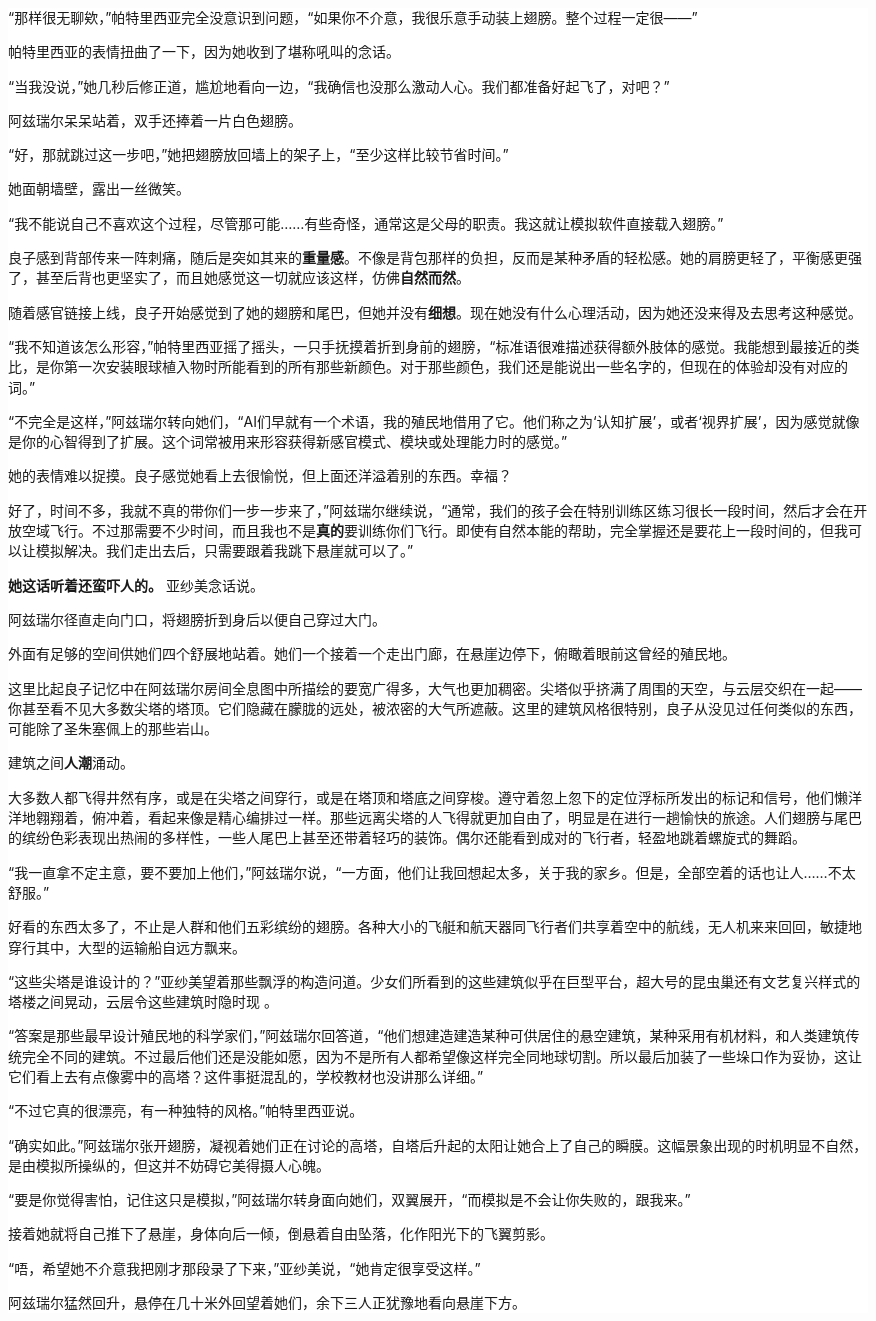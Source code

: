 “那样很无聊欸，”帕特里西亚完全没意识到问题，“如果你不介意，我很乐意手动装上翅膀。整个过程一定很——”

帕特里西亚的表情扭曲了一下，因为她收到了堪称吼叫的念话。

“当我没说，”她几秒后修正道，尴尬地看向一边，“我确信也没那么激动人心。我们都准备好起飞了，对吧？”

阿兹瑞尔呆呆站着，双手还捧着一片白色翅膀。

“好，那就跳过这一步吧，”她把翅膀放回墙上的架子上，“至少这样比较节省时间。”

她面朝墙壁，露出一丝微笑。

“我不能说自己不喜欢这个过程，尽管那可能……有些奇怪，通常这是父母的职责。我这就让模拟软件直接载入翅膀。”

良子感到背部传来一阵刺痛，随后是突如其来的**重量感**。不像是背包那样的负担，反而是某种矛盾的轻松感。她的肩膀更轻了，平衡感更强了，甚至后背也更坚实了，而且她感觉这一切就应该这样，仿佛**自然而然**。

随着感官链接上线，良子开始感觉到了她的翅膀和尾巴，但她并没有**细想**。现在她没有什么心理活动，因为她还没来得及去思考这种感觉。

“我不知道该怎么形容，”帕特里西亚摇了摇头，一只手抚摸着折到身前的翅膀，“标准语很难描述获得额外肢体的感觉。我能想到最接近的类比，是你第一次安装眼球植入物时所能看到的所有那些新颜色。对于那些颜色，我们还是能说出一些名字的，但现在的体验却没有对应的词。”

“不完全是这样，”阿兹瑞尔转向她们，“AI们早就有一个术语，我的殖民地借用了它。他们称之为‘认知扩展’，或者‘视界扩展’，因为感觉就像是你的心智得到了扩展。这个词常被用来形容获得新感官模式、模块或处理能力时的感觉。”

她的表情难以捉摸。良子感觉她看上去很愉悦，但上面还洋溢着别的东西。幸福？

好了，时间不多，我就不真的带你们一步一步来了，”阿兹瑞尔继续说，“通常，我们的孩子会在特别训练区练习很长一段时间，然后才会在开放空域飞行。不过那需要不少时间，而且我也不是**真的**要训练你们飞行。即使有自然本能的帮助，完全掌握还是要花上一段时间的，但我可以让模拟解决。我们走出去后，只需要跟着我跳下悬崖就可以了。”

**她这话听着还蛮吓人的。** 亚纱美念话说。

阿兹瑞尔径直走向门口，将翅膀折到身后以便自己穿过大门。

外面有足够的空间供她们四个舒展地站着。她们一个接着一个走出门廊，在悬崖边停下，俯瞰着眼前这曾经的殖民地。

这里比起良子记忆中在阿兹瑞尔房间全息图中所描绘的要宽广得多，大气也更加稠密。尖塔似乎挤满了周围的天空，与云层交织在一起——你甚至看不见大多数尖塔的塔顶。它们隐藏在朦胧的远处，被浓密的大气所遮蔽。这里的建筑风格很特别，良子从没见过任何类似的东西，可能除了圣朱塞佩上的那些岩山。

建筑之间**人潮**涌动。

大多数人都飞得井然有序，或是在尖塔之间穿行，或是在塔顶和塔底之间穿梭。遵守着忽上忽下的定位浮标所发出的标记和信号，他们懒洋洋地翱翔着，俯冲着，看起来像是精心编排过一样。那些远离尖塔的人飞得就更加自由了，明显是在进行一趟愉快的旅途。人们翅膀与尾巴的缤纷色彩表现出热闹的多样性，一些人尾巴上甚至还带着轻巧的装饰。偶尔还能看到成对的飞行者，轻盈地跳着螺旋式的舞蹈。

“我一直拿不定主意，要不要加上他们，”阿兹瑞尔说，“一方面，他们让我回想起太多，关于我的家乡。但是，全部空着的话也让人……不太舒服。”

好看的东西太多了，不止是人群和他们五彩缤纷的翅膀。各种大小的飞艇和航天器同飞行者们共享着空中的航线，无人机来来回回，敏捷地穿行其中，大型的运输船自远方飘来。

“这些尖塔是谁设计的？”亚纱美望着那些飘浮的构造问道。少女们所看到的这些建筑似乎在巨型平台，超大号的昆虫巢还有文艺复兴样式的塔楼之间晃动，云层令这些建筑时隐时现 。 

“答案是那些最早设计殖民地的科学家们，”阿兹瑞尔回答道，“他们想建造建造某种可供居住的悬空建筑，某种采用有机材料，和人类建筑传统完全不同的建筑。不过最后他们还是没能如愿，因为不是所有人都希望像这样完全同地球切割。所以最后加装了一些垛口作为妥协，这让它们看上去有点像雾中的高塔？这件事挺混乱的，学校教材也没讲那么详细。”

“不过它真的很漂亮，有一种独特的风格。”帕特里西亚说。

“确实如此。”阿兹瑞尔张开翅膀，凝视着她们正在讨论的高塔，自塔后升起的太阳让她合上了自己的瞬膜。这幅景象出现的时机明显不自然，是由模拟所操纵的，但这并不妨碍它美得摄人心魄。

“要是你觉得害怕，记住这只是模拟，”阿兹瑞尔转身面向她们，双翼展开，“而模拟是不会让你失败的，跟我来。”

接着她就将自己推下了悬崖，身体向后一倾，倒悬着自由坠落，化作阳光下的飞翼剪影。

“唔，希望她不介意我把刚才那段录了下来，”亚纱美说，“她肯定很享受这样。”

阿兹瑞尔猛然回升，悬停在几十米外回望着她们，余下三人正犹豫地看向悬崖下方。
